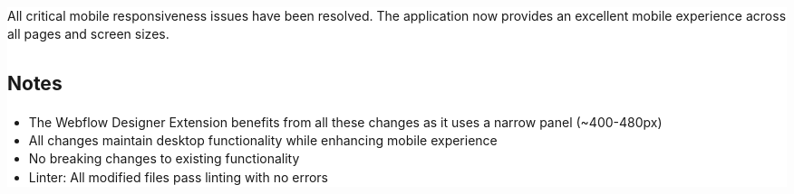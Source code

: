All critical mobile responsiveness issues have been resolved. The application now provides an excellent mobile experience across all pages and screen sizes.

## Notes

- The Webflow Designer Extension benefits from all these changes as it uses a narrow panel (~400-480px)
- All changes maintain desktop functionality while enhancing mobile experience
- No breaking changes to existing functionality
- Linter: All modified files pass linting with no errors

